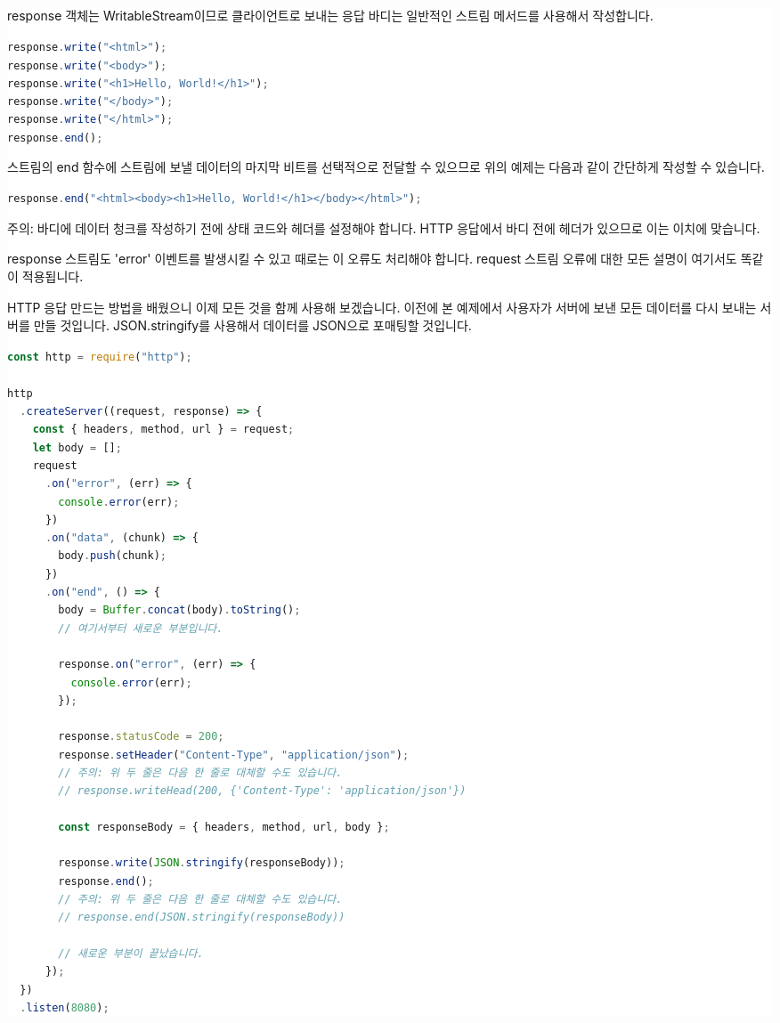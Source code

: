 response 객체는 WritableStream이므로 클라이언트로 보내는 응답 바디는 일반적인 스트림 메서드를 사용해서 작성합니다.

```js
response.write("<html>");
response.write("<body>");
response.write("<h1>Hello, World!</h1>");
response.write("</body>");
response.write("</html>");
response.end();
```

스트림의 end 함수에 스트림에 보낼 데이터의 마지막 비트를 선택적으로 전달할 수 있으므로 위의 예제는 다음과 같이 간단하게 작성할 수 있습니다.

```js
response.end("<html><body><h1>Hello, World!</h1></body></html>");
```

주의: 바디에 데이터 청크를 작성하기 전에 상태 코드와 헤더를 설정해야 합니다. HTTP 응답에서 바디 전에 헤더가 있으므로 이는 이치에 맞습니다.

response 스트림도 'error' 이벤트를 발생시킬 수 있고 때로는 이 오류도 처리해야 합니다. request 스트림 오류에 대한 모든 설명이 여기서도 똑같이 적용됩니다.

HTTP 응답 만드는 방법을 배웠으니 이제 모든 것을 함께 사용해 보겠습니다. 이전에 본 예제에서 사용자가 서버에 보낸 모든 데이터를 다시 보내는 서버를 만들 것입니다. JSON.stringify를 사용해서 데이터를 JSON으로 포매팅할 것입니다.

```js
const http = require("http");

http
  .createServer((request, response) => {
    const { headers, method, url } = request;
    let body = [];
    request
      .on("error", (err) => {
        console.error(err);
      })
      .on("data", (chunk) => {
        body.push(chunk);
      })
      .on("end", () => {
        body = Buffer.concat(body).toString();
        // 여기서부터 새로운 부분입니다.

        response.on("error", (err) => {
          console.error(err);
        });

        response.statusCode = 200;
        response.setHeader("Content-Type", "application/json");
        // 주의: 위 두 줄은 다음 한 줄로 대체할 수도 있습니다.
        // response.writeHead(200, {'Content-Type': 'application/json'})

        const responseBody = { headers, method, url, body };

        response.write(JSON.stringify(responseBody));
        response.end();
        // 주의: 위 두 줄은 다음 한 줄로 대체할 수도 있습니다.
        // response.end(JSON.stringify(responseBody))

        // 새로운 부분이 끝났습니다.
      });
  })
  .listen(8080);
```
